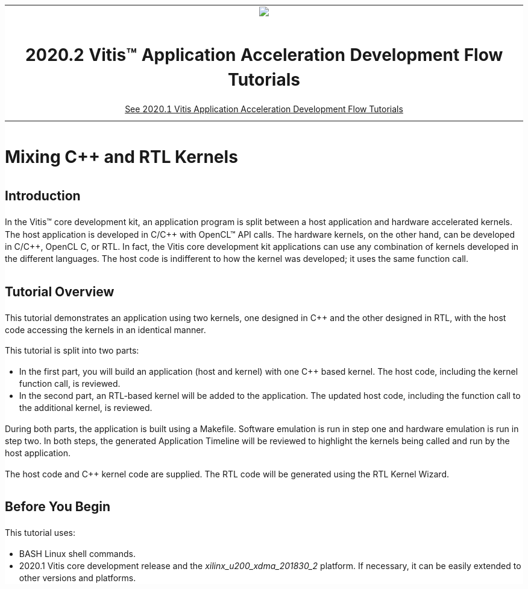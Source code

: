 ﻿<table class="sphinxhide">
 <tr>
   <td align="center"><img src="https://www.xilinx.com/content/dam/xilinx/imgs/press/media-kits/corporate/xilinx-logo.png" width="30%"/><h1>2020.2 Vitis™ Application Acceleration Development Flow Tutorials</h1>
   <a href="https://github.com/Xilinx/Vitis-Tutorials/tree/2020.1">See 2020.1 Vitis Application Acceleration Development Flow Tutorials</a>
   </td>
 </tr>
 <tr>
 <td>
 </td>
 </tr>
</table>

# Mixing C++ and RTL Kernels

## Introduction

In the Vitis™ core development kit, an application program is split between a host application and hardware accelerated kernels. The host application is developed in C/C++ with OpenCL™ API calls. The hardware kernels, on the other hand, can be developed in C/C++, OpenCL C, or RTL. In fact, the Vitis core development kit applications can use any combination of kernels developed in the different languages. The host code is indifferent to how the kernel was developed; it uses the same function call.

## Tutorial Overview

This tutorial demonstrates an application using two kernels, one designed in C++ and the other designed in RTL, with the host code accessing the kernels in an identical manner.

This tutorial is split into two parts:

- In the first part, you will build an application (host and kernel) with one C++ based kernel. The host code, including the kernel function call, is reviewed.
- In the second part, an RTL-based kernel will be added to the application.  The updated host code, including the function call to the additional kernel, is reviewed.

During both parts, the application is built using a Makefile. Software emulation is run in step one and hardware emulation is run in step two. In both steps, the generated Application Timeline will be reviewed to highlight the kernels being called and run by the host application.

The host code and C++ kernel code are supplied. The RTL code will be generated using the RTL Kernel Wizard.

## Before You Begin

This tutorial uses:

- BASH Linux shell commands.
- 2020.1 Vitis core development release and the *xilinx_u200_xdma_201830_2* platform. If necessary, it can be easily extended to other versions and platforms.
